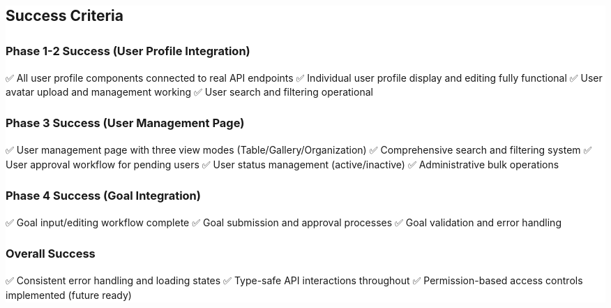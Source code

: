 
## Success Criteria

### Phase 1-2 Success (User Profile Integration)
✅ All user profile components connected to real API endpoints
✅ Individual user profile display and editing fully functional
✅ User avatar upload and management working
✅ User search and filtering operational

### Phase 3 Success (User Management Page)
✅ User management page with three view modes (Table/Gallery/Organization)
✅ Comprehensive search and filtering system
✅ User approval workflow for pending users
✅ User status management (active/inactive)
✅ Administrative bulk operations

### Phase 4 Success (Goal Integration)
✅ Goal input/editing workflow complete
✅ Goal submission and approval processes
✅ Goal validation and error handling

### Overall Success
✅ Consistent error handling and loading states
✅ Type-safe API interactions throughout
✅ Permission-based access controls implemented (future ready)